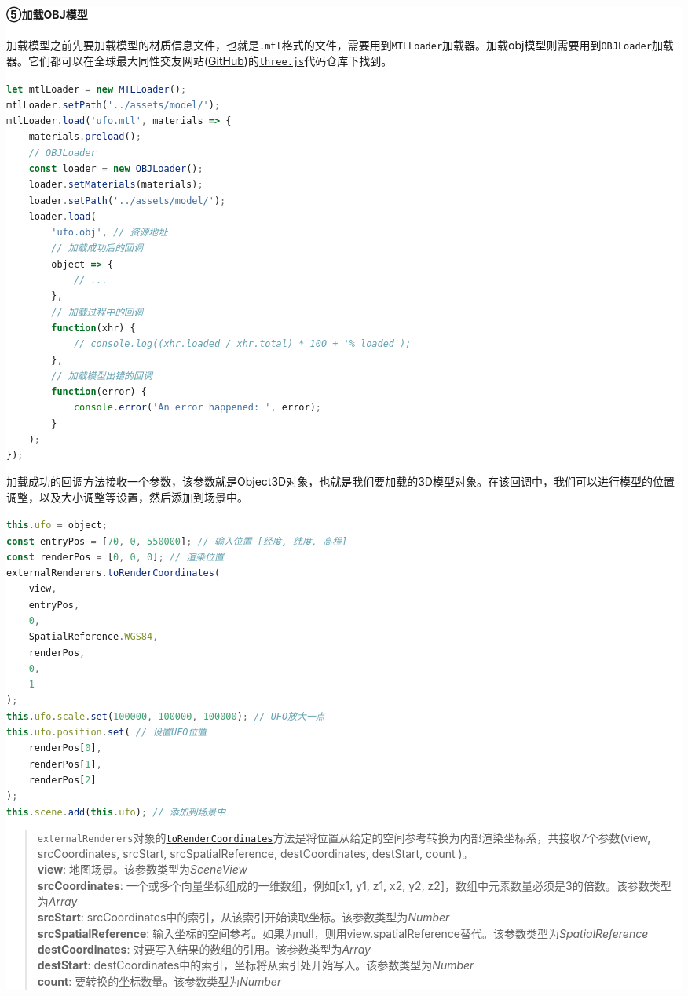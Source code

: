 #### ⑤加载OBJ模型
加载模型之前先要加载模型的材质信息文件，也就是`.mtl`格式的文件，需要用到`MTLLoader`加载器。加载obj模型则需要用到`OBJLoader`加载器。它们都可以在全球最大同性交友网站([GitHub](https://github.com/))的[`three.js`](https://github.com/mrdoob/three.js)代码仓库下找到。
```javascript
let mtlLoader = new MTLLoader();
mtlLoader.setPath('../assets/model/');
mtlLoader.load('ufo.mtl', materials => {
    materials.preload();
    // OBJLoader
    const loader = new OBJLoader();
    loader.setMaterials(materials);
    loader.setPath('../assets/model/');
    loader.load(
        'ufo.obj', // 资源地址
        // 加载成功后的回调
        object => {
            // ...
        },
        // 加载过程中的回调
        function(xhr) {
            // console.log((xhr.loaded / xhr.total) * 100 + '% loaded');
        },
        // 加载模型出错的回调
        function(error) {
            console.error('An error happened: ', error);
        }
    );
});
```
加载成功的回调方法接收一个参数，该参数就是[Object3D](https://threejs.org/docs/index.html#api/en/core/Object3D)对象，也就是我们要加载的3D模型对象。在该回调中，我们可以进行模型的位置调整，以及大小调整等设置，然后添加到场景中。
```javascript
this.ufo = object;
const entryPos = [70, 0, 550000]; // 输入位置 [经度, 纬度, 高程]
const renderPos = [0, 0, 0]; // 渲染位置
externalRenderers.toRenderCoordinates(
    view,
    entryPos,
    0,
    SpatialReference.WGS84,
    renderPos,
    0,
    1
);
this.ufo.scale.set(100000, 100000, 100000); // UFO放大一点
this.ufo.position.set( // 设置UFO位置
    renderPos[0],
    renderPos[1],
    renderPos[2]
);
this.scene.add(this.ufo); // 添加到场景中
```
> `externalRenderers`对象的[`toRenderCoordinates`](https://developers.arcgis.com/javascript/latest/api-reference/esri-views-3d-externalRenderers.html#toRenderCoordinates)方法是将位置从给定的空间参考转换为内部渲染坐标系，共接收7个参数(view, srcCoordinates, srcStart, srcSpatialReference, destCoordinates, destStart, count )。  
> **view**: 地图场景。该参数类型为*SceneView*  
> **srcCoordinates**: 一个或多个向量坐标组成的一维数组，例如[x1, y1, z1, x2, y2, z2]，数组中元素数量必须是3的倍数。该参数类型为*Array*  
> **srcStart**: srcCoordinates中的索引，从该索引开始读取坐标。该参数类型为*Number*  
> **srcSpatialReference**: 输入坐标的空间参考。如果为null，则用view.spatialReference替代。该参数类型为*SpatialReference*  
> **destCoordinates**: 对要写入结果的数组的引用。该参数类型为*Array*  
> **destStart**: destCoordinates中的索引，坐标将从索引处开始写入。该参数类型为*Number*  
> **count**: 要转换的坐标数量。该参数类型为*Number*
